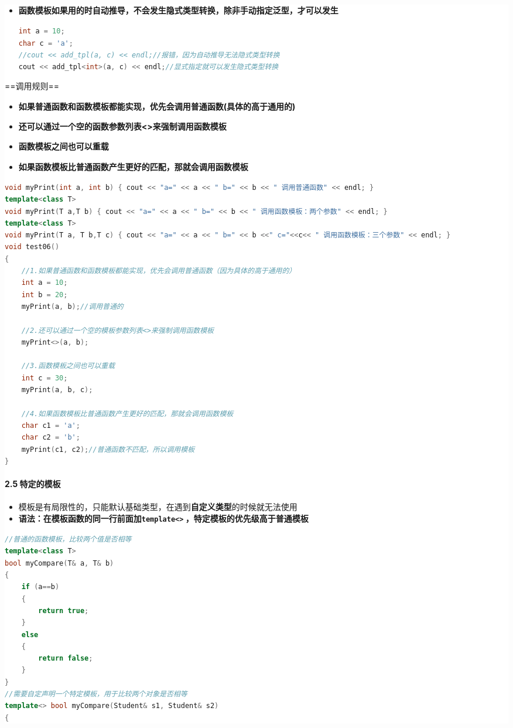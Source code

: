 - **函数模板如果用的时自动推导，不会发生隐式类型转换，除非手动指定泛型，才可以发生**

  ```c++
  int a = 10;
  char c = 'a';
  //cout << add_tpl(a, c) << endl;//报错，因为自动推导无法隐式类型转换
  cout << add_tpl<int>(a, c) << endl;//显式指定就可以发生隐式类型转换
  ```



==调用规则==

- **如果普通函数和函数模板都能实现，优先会调用普通函数(具体的高于通用的)**

- **还可以通过一个空的函数参数列表<>来强制调用函数模板**
- **函数模板之间也可以重载**
- **如果函数模板比普通函数产生更好的匹配，那就会调用函数模板**

```c++
void myPrint(int a, int b) { cout << "a=" << a << " b=" << b << " 调用普通函数" << endl; }
template<class T>
void myPrint(T a,T b) { cout << "a=" << a << " b=" << b << " 调用函数模板：两个参数" << endl; }
template<class T>
void myPrint(T a, T b,T c) { cout << "a=" << a << " b=" << b <<" c="<<c<< " 调用函数模板：三个参数" << endl; }
void test06()
{
    //1.如果普通函数和函数模板都能实现，优先会调用普通函数（因为具体的高于通用的）
    int a = 10;
    int b = 20;
    myPrint(a, b);//调用普通的

    //2.还可以通过一个空的模板参数列表<>来强制调用函数模板
    myPrint<>(a, b);

    //3.函数模板之间也可以重载
    int c = 30;
    myPrint(a, b, c);

    //4.如果函数模板比普通函数产生更好的匹配，那就会调用函数模板
    char c1 = 'a';
    char c2 = 'b';
    myPrint(c1, c2);//普通函数不匹配，所以调用模板
}
```



#### 2.5 特定的模板

- 模板是有局限性的，只能默认基础类型，在遇到**自定义类型**的时候就无法使用
- **语法：在模板函数的同一行前面加`template<>` ，特定模板的优先级高于普通模板**

```c++
//普通的函数模板，比较两个值是否相等
template<class T>
bool myCompare(T& a, T& b)
{
    if (a==b)
    {
        return true;
    }
    else
    {
        return false;
    }
}
//需要自定声明一个特定模板，用于比较两个对象是否相等
template<> bool myCompare(Student& s1, Student& s2)
{
```